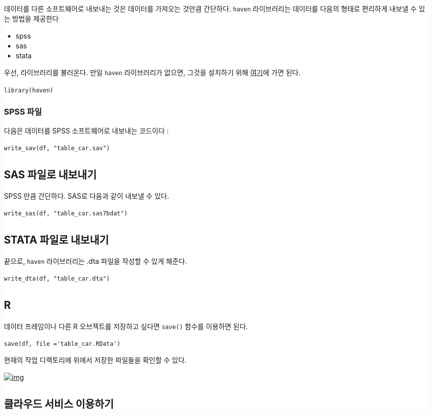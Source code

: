 데이터를 다른 소프트웨어로 내보내는 것은 데이터를 가져오는 것만큼 간단하다. `haven` 라이브러리는 데이터를 다음의 형태로 편리하게 내보낼 수 있는 방법을 제공한다

- spss
- sas
- stata

우선, 라이브러리를 불러온다. 만일 `haven` 라이브러리가 없으면, 그것을 설치하기 위해 [여기](https://anaconda.org/conda-forge/r-haven)에 가면 된다.

```
library(haven)		
```



### SPSS 파일

다음은 데이터를 SPSS 소프트웨어로 내보내는 코드이다 :

```
write_sav(df, "table_car.sav")	
```



## SAS 파일로 내보내기

SPSS 만큼 간단하다. SAS로 다음과 같이 내보낼 수 있다.

```
write_sas(df, "table_car.sas7bdat")
```



## STATA 파일로 내보내기

끝으로, `haven` 라이브러리는 .dta 파일을 작성할 수 있게 해준다.

```
write_dta(df, "table_car.dta")
```



## R

데이터 프레임이나 다른 R 오브젝트를 저장하고 싶다면 `save()` 함수를 이용하면 된다.

```
save(df, file ='table_car.RData')
```



현재의 작업 디렉토리에 위에서 저장한 파일들을 확인할 수 있다.

[![img](https://www.guru99.com/images/r_programming/032918_0502_RExportingD1.png)](https://www.guru99.com/images/r_programming/032918_0502_RExportingD1.png)



## 클라우드 서비스 이용하기
